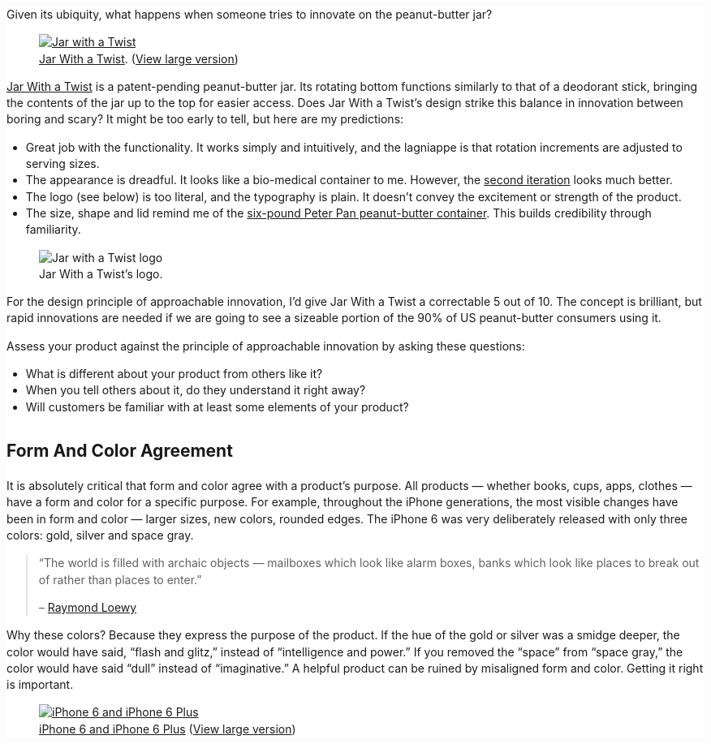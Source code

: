 Given its ubiquity, what happens when someone tries to innovate on the peanut-butter jar?

<figure><a href="/wp-content/uploads/2015/08/06-jar-twist-opt.png"><img loading="lazy" decoding="async" src="https://archive.smashing.media/assets/344dbf88-fdf9-42bb-adb4-46f01eedd629/d10353c5-76b7-4185-b0db-a17d310acc3a/06-jar-twist-opt-small.png" alt="Jar with a Twist" /></a><figcaption><a href="https://www.jarwithatwist.com/">Jar With a Twist</a>. (<a href="/wp-content/uploads/2015/08/06-jar-twist-opt.png">View large version</a>)</figcaption></figure>

<a href="https://en.wikipedia.org/wiki/Jar_with_a_Twist">Jar With a Twist</a> is a patent-pending peanut-butter jar. Its rotating bottom functions similarly to that of a deodorant stick, bringing the contents of the jar up to the top for easier access. Does Jar With a Twist’s design strike this balance in innovation between boring and scary? It might be too early to tell, but here are my predictions:

*   Great job with the functionality. It works simply and intuitively, and the lagniappe is that rotation increments are adjusted to serving sizes.
*   The appearance is dreadful. It looks like a bio-medical container to me. However, the [second iteration](https://www.incrediblethings.com/wp-content/uploads/2013/08/jar-with-a-twist-2.jpg) looks much better.
*   The logo (see below) is too literal, and the typography is plain. It doesn’t convey the excitement or strength of the product.
*   The size, shape and lid remind me of the [six-pound Peter Pan peanut-butter container](https://ecx.images-amazon.com/images/I/41WYDbG5bjL._SY300_.jpg). This builds credibility through familiarity.</p>

<figure><img loading="lazy" decoding="async" src="https://archive.smashing.media/assets/344dbf88-fdf9-42bb-adb4-46f01eedd629/5d08e051-c295-418a-a59b-b98fc30ddaba/07-jar-twist-opt.png" alt="Jar with a Twist logo" /><br>
<figcaption>Jar With a Twist’s logo.</figcaption></figure>

For the design principle of approachable innovation, I’d give Jar With a Twist a correctable 5 out of 10. The concept is brilliant, but rapid innovations are needed if we are going to see a sizeable portion of the 90% of US peanut-butter consumers using it.

Assess your product against the principle of approachable innovation by asking these questions:

*   What is different about your product from others like it?
*   When you tell others about it, do they understand it right away?
*   Will customers be familiar with at least some elements of your product?

## Form And Color Agreement

It is absolutely critical that form and color agree with a product’s purpose. All products — whether books, cups, apps, clothes — have a form and color for a specific purpose. For example, throughout the iPhone generations, the most visible changes have been in form and color — larger sizes, new colors, rounded edges. The iPhone 6 was very deliberately released with only three colors: gold, silver and space gray.
<blockquote>“The world is filled with archaic objects — mailboxes which look like alarm boxes, banks which look like places to break out of rather than places to enter.”

– <a href="https://www.raymondloewy.com/about.html#quotes">Raymond Loewy</a></blockquote>

Why these colors? Because they express the purpose of the product. If the hue of the gold or silver was a smidge deeper, the color would have said, “flash and glitz,” instead of “intelligence and power.” If you removed the “space” from “space gray,” the color would have said “dull” instead of “imaginative.” A helpful product can be ruined by misaligned form and color. Getting it right is important.</p>

<figure><a href="/wp-content/uploads/2015/08/08-iphone-opt.png"><img loading="lazy" decoding="async" src="https://archive.smashing.media/assets/344dbf88-fdf9-42bb-adb4-46f01eedd629/e8a6e180-1728-45ee-a204-e1b654b6ef34/08-iphone-opt-small.jpg" alt="iPhone 6 and iPhone 6 Plus" /></a><figcaption><a href="https://www.apple.com/shop/buy-iphone/iphone6">iPhone 6 and iPhone 6 Plus</a> (<a href="/wp-content/uploads/2015/08/08-iphone-opt.png">View large version</a>)</figcaption></figure>

